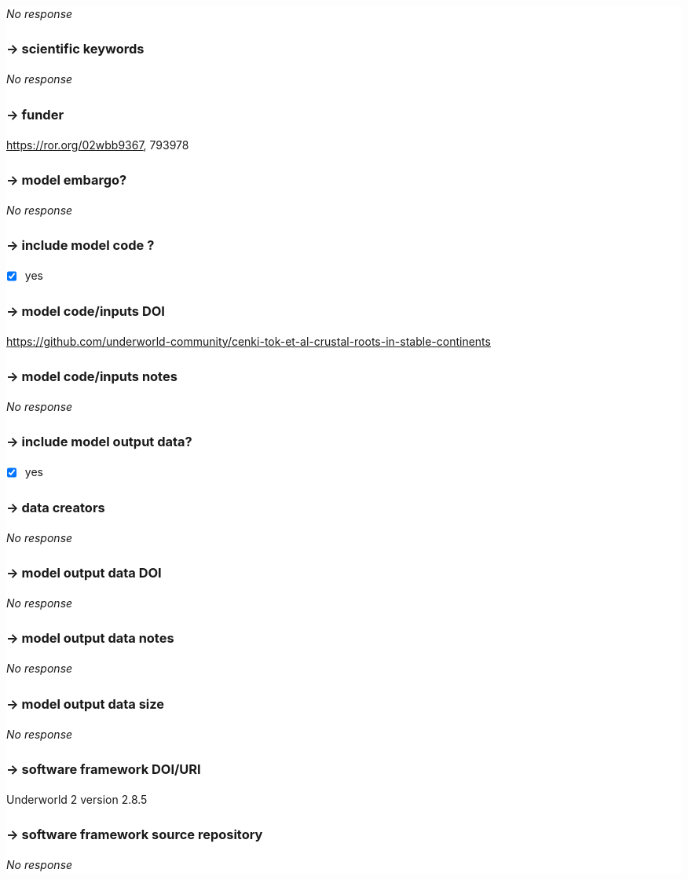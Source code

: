 _No response_

### -> scientific keywords

_No response_

### -> funder

https://ror.org/02wbb9367, 793978

### -> model embargo?

_No response_

### -> include model code ?

- [X] yes

### -> model code/inputs DOI

https://github.com/underworld-community/cenki-tok-et-al-crustal-roots-in-stable-continents

### -> model code/inputs notes

_No response_

### -> include model output data?

- [X] yes

### -> data creators

_No response_

### -> model output data DOI

_No response_

### -> model output data notes

_No response_

### -> model output data size

_No response_

### -> software framework DOI/URI

Underworld 2 version 2.8.5

### -> software framework source repository

_No response_
